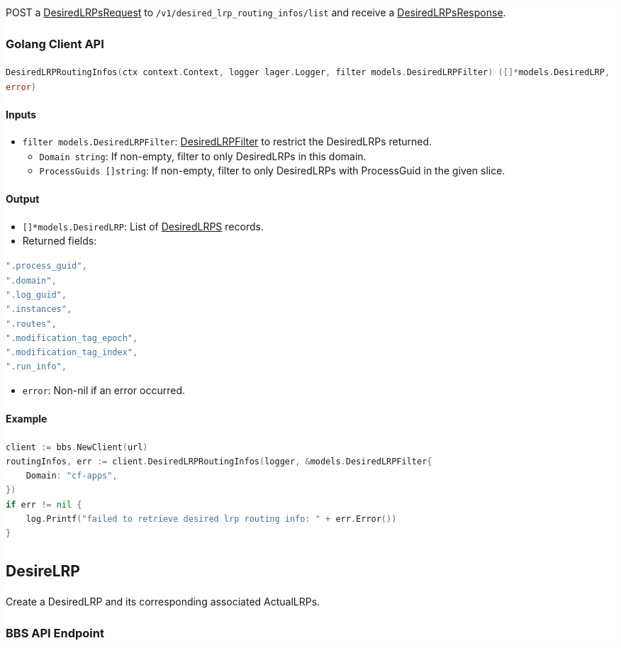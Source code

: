 POST a [DesiredLRPsRequest](https://godoc.org/code.cloudfoundry.org/bbs/models#DesiredLRPsRequest)
to `/v1/desired_lrp_routing_infos/list`
and receive a [DesiredLRPsResponse](https://godoc.org/code.cloudfoundry.org/bbs/models#DesiredLRPsResponse).

### Golang Client API
```go
DesiredLRPRoutingInfos(ctx context.Context, logger lager.Logger, filter models.DesiredLRPFilter) ([]*models.DesiredLRP, error)
```

#### Inputs 

* `filter models.DesiredLRPFilter`: [DesiredLRPFilter](https://godoc.org/code.cloudfoundry.org/bbs/models#DesiredLRPFilter) to restrict the DesiredLRPs returned.
  * `Domain string`: If non-empty, filter to only DesiredLRPs in this domain.
  * `ProcessGuids []string`: If non-empty, filter to only DesiredLRPs with ProcessGuid in the given slice.

#### Output 

* `[]*models.DesiredLRP`: List of [DesiredLRPS](https://godoc.org/code.cloudfoundry.org/bbs/models#DesiredLRP) records.
* Returned fields: 
```go 
".process_guid",
".domain",
".log_guid",
".instances",
".routes",
".modification_tag_epoch",
".modification_tag_index",
".run_info",
```
* `error`:  Non-nil if an error occurred.

#### Example

```go
client := bbs.NewClient(url)
routingInfos, err := client.DesiredLRPRoutingInfos(logger, &models.DesiredLRPFilter{
    Domain: "cf-apps",
})
if err != nil {
    log.Printf("failed to retrieve desired lrp routing info: " + err.Error())
}
```

## DesireLRP

Create a DesiredLRP and its corresponding associated ActualLRPs.

### BBS API Endpoint
